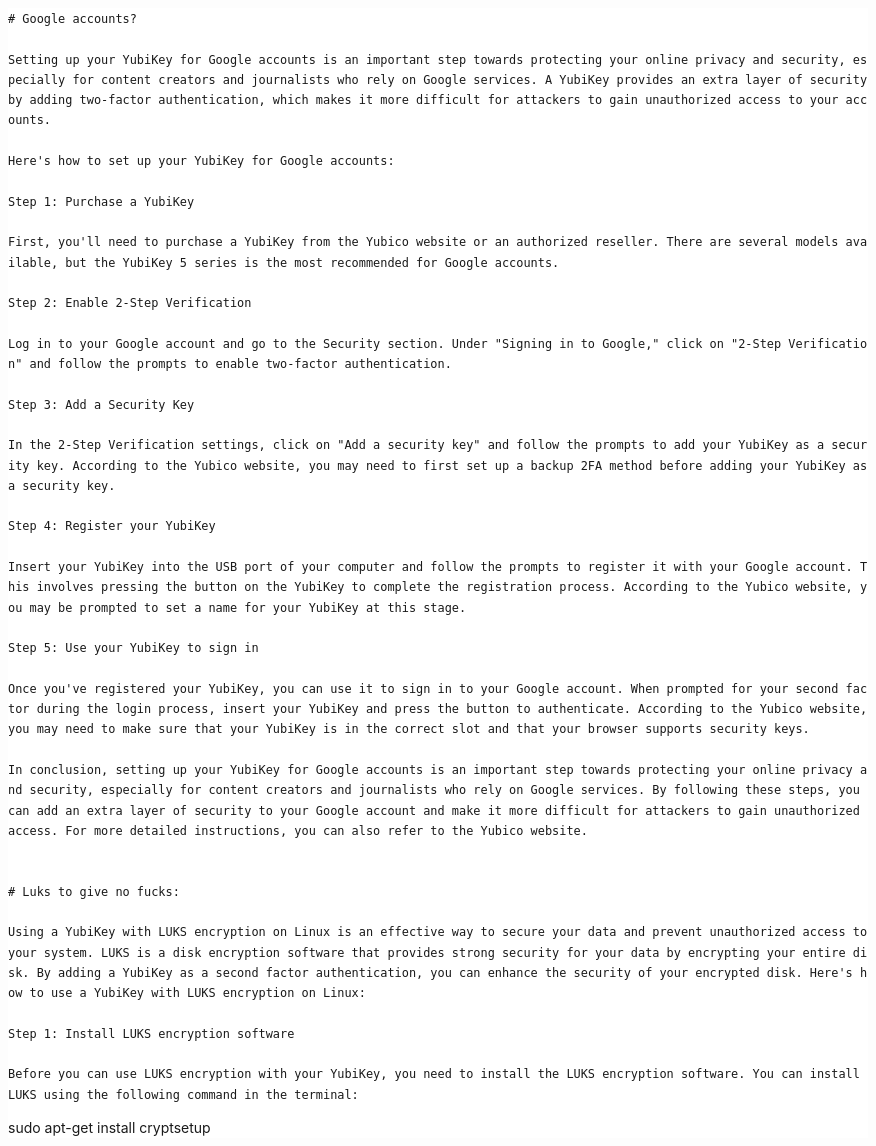 ```
# Google accounts? 

Setting up your YubiKey for Google accounts is an important step towards protecting your online privacy and security, especially for content creators and journalists who rely on Google services. A YubiKey provides an extra layer of security by adding two-factor authentication, which makes it more difficult for attackers to gain unauthorized access to your accounts.

Here's how to set up your YubiKey for Google accounts:

Step 1: Purchase a YubiKey

First, you'll need to purchase a YubiKey from the Yubico website or an authorized reseller. There are several models available, but the YubiKey 5 series is the most recommended for Google accounts.

Step 2: Enable 2-Step Verification

Log in to your Google account and go to the Security section. Under "Signing in to Google," click on "2-Step Verification" and follow the prompts to enable two-factor authentication.

Step 3: Add a Security Key

In the 2-Step Verification settings, click on "Add a security key" and follow the prompts to add your YubiKey as a security key. According to the Yubico website, you may need to first set up a backup 2FA method before adding your YubiKey as a security key. 

Step 4: Register your YubiKey

Insert your YubiKey into the USB port of your computer and follow the prompts to register it with your Google account. This involves pressing the button on the YubiKey to complete the registration process. According to the Yubico website, you may be prompted to set a name for your YubiKey at this stage.

Step 5: Use your YubiKey to sign in

Once you've registered your YubiKey, you can use it to sign in to your Google account. When prompted for your second factor during the login process, insert your YubiKey and press the button to authenticate. According to the Yubico website, you may need to make sure that your YubiKey is in the correct slot and that your browser supports security keys.

In conclusion, setting up your YubiKey for Google accounts is an important step towards protecting your online privacy and security, especially for content creators and journalists who rely on Google services. By following these steps, you can add an extra layer of security to your Google account and make it more difficult for attackers to gain unauthorized access. For more detailed instructions, you can also refer to the Yubico website.


# Luks to give no fucks:

Using a YubiKey with LUKS encryption on Linux is an effective way to secure your data and prevent unauthorized access to your system. LUKS is a disk encryption software that provides strong security for your data by encrypting your entire disk. By adding a YubiKey as a second factor authentication, you can enhance the security of your encrypted disk. Here's how to use a YubiKey with LUKS encryption on Linux:

Step 1: Install LUKS encryption software

Before you can use LUKS encryption with your YubiKey, you need to install the LUKS encryption software. You can install LUKS using the following command in the terminal:

```
sudo apt-get install cryptsetup
```

```